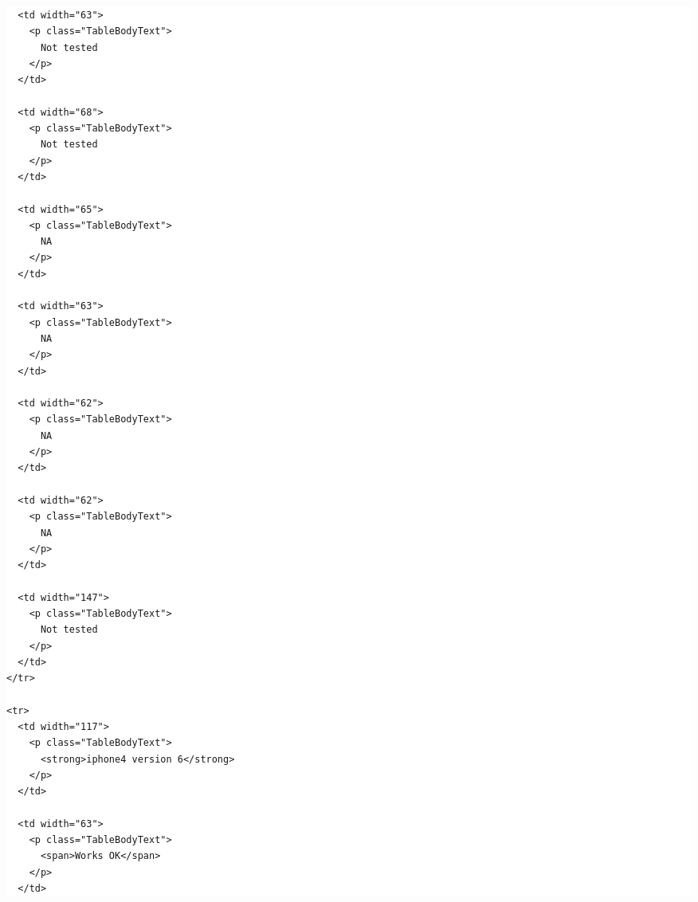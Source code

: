       <td width="63">
        <p class="TableBodyText">
          Not tested
        </p>
      </td>
      
      <td width="68">
        <p class="TableBodyText">
          Not tested
        </p>
      </td>
      
      <td width="65">
        <p class="TableBodyText">
          NA
        </p>
      </td>
      
      <td width="63">
        <p class="TableBodyText">
          NA
        </p>
      </td>
      
      <td width="62">
        <p class="TableBodyText">
          NA
        </p>
      </td>
      
      <td width="62">
        <p class="TableBodyText">
          NA
        </p>
      </td>
      
      <td width="147">
        <p class="TableBodyText">
          Not tested
        </p>
      </td>
    </tr>
    
    <tr>
      <td width="117">
        <p class="TableBodyText">
          <strong>iphone4 version 6</strong>
        </p>
      </td>
      
      <td width="63">
        <p class="TableBodyText">
          <span>Works OK</span>
        </p>
      </td>
      